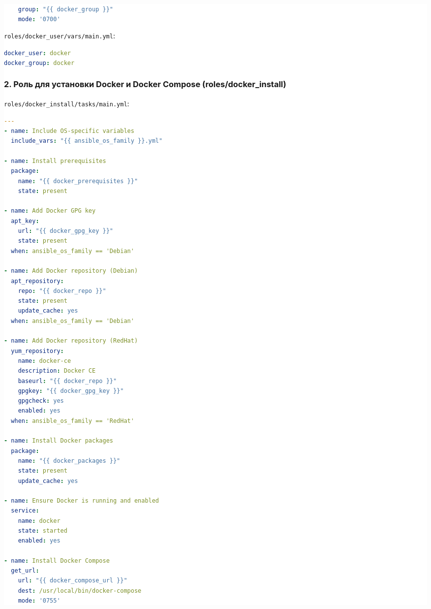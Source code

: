 ```yaml
    group: "{{ docker_group }}"
    mode: '0700'
```

`roles/docker_user/vars/main.yml`:
```yaml
docker_user: docker
docker_group: docker
```

### 2. Роль для установки Docker и Docker Compose (roles/docker_install)

`roles/docker_install/tasks/main.yml`:
```yaml
---
- name: Include OS-specific variables
  include_vars: "{{ ansible_os_family }}.yml"

- name: Install prerequisites
  package:
    name: "{{ docker_prerequisites }}"
    state: present

- name: Add Docker GPG key
  apt_key:
    url: "{{ docker_gpg_key }}"
    state: present
  when: ansible_os_family == 'Debian'

- name: Add Docker repository (Debian)
  apt_repository:
    repo: "{{ docker_repo }}"
    state: present
    update_cache: yes
  when: ansible_os_family == 'Debian'

- name: Add Docker repository (RedHat)
  yum_repository:
    name: docker-ce
    description: Docker CE
    baseurl: "{{ docker_repo }}"
    gpgkey: "{{ docker_gpg_key }}"
    gpgcheck: yes
    enabled: yes
  when: ansible_os_family == 'RedHat'

- name: Install Docker packages
  package:
    name: "{{ docker_packages }}"
    state: present
    update_cache: yes

- name: Ensure Docker is running and enabled
  service:
    name: docker
    state: started
    enabled: yes

- name: Install Docker Compose
  get_url:
    url: "{{ docker_compose_url }}"
    dest: /usr/local/bin/docker-compose
    mode: '0755'
```